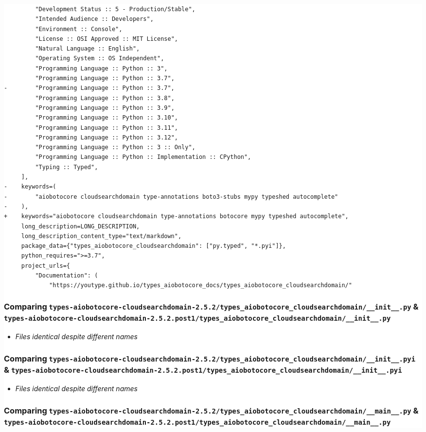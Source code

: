 ```
         "Development Status :: 5 - Production/Stable",
         "Intended Audience :: Developers",
         "Environment :: Console",
         "License :: OSI Approved :: MIT License",
         "Natural Language :: English",
         "Operating System :: OS Independent",
         "Programming Language :: Python :: 3",
         "Programming Language :: Python :: 3.7",
-        "Programming Language :: Python :: 3.7",
         "Programming Language :: Python :: 3.8",
         "Programming Language :: Python :: 3.9",
         "Programming Language :: Python :: 3.10",
         "Programming Language :: Python :: 3.11",
         "Programming Language :: Python :: 3.12",
         "Programming Language :: Python :: 3 :: Only",
         "Programming Language :: Python :: Implementation :: CPython",
         "Typing :: Typed",
     ],
-    keywords=(
-        "aiobotocore cloudsearchdomain type-annotations boto3-stubs mypy typeshed autocomplete"
-    ),
+    keywords="aiobotocore cloudsearchdomain type-annotations botocore mypy typeshed autocomplete",
     long_description=LONG_DESCRIPTION,
     long_description_content_type="text/markdown",
     package_data={"types_aiobotocore_cloudsearchdomain": ["py.typed", "*.pyi"]},
     python_requires=">=3.7",
     project_urls={
         "Documentation": (
             "https://youtype.github.io/types_aiobotocore_docs/types_aiobotocore_cloudsearchdomain/"
```

### Comparing `types-aiobotocore-cloudsearchdomain-2.5.2/types_aiobotocore_cloudsearchdomain/__init__.py` & `types-aiobotocore-cloudsearchdomain-2.5.2.post1/types_aiobotocore_cloudsearchdomain/__init__.py`

 * *Files identical despite different names*

### Comparing `types-aiobotocore-cloudsearchdomain-2.5.2/types_aiobotocore_cloudsearchdomain/__init__.pyi` & `types-aiobotocore-cloudsearchdomain-2.5.2.post1/types_aiobotocore_cloudsearchdomain/__init__.pyi`

 * *Files identical despite different names*

### Comparing `types-aiobotocore-cloudsearchdomain-2.5.2/types_aiobotocore_cloudsearchdomain/__main__.py` & `types-aiobotocore-cloudsearchdomain-2.5.2.post1/types_aiobotocore_cloudsearchdomain/__main__.py`
